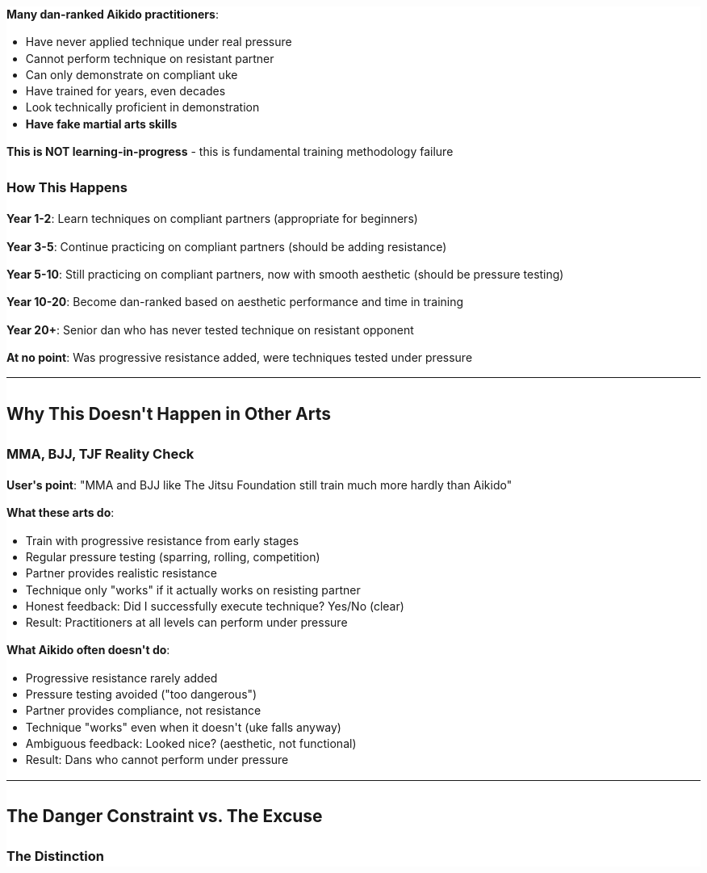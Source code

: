 **Many dan-ranked Aikido practitioners**:
- Have never applied technique under real pressure
- Cannot perform technique on resistant partner
- Can only demonstrate on compliant uke
- Have trained for years, even decades
- Look technically proficient in demonstration
- **Have fake martial arts skills**

**This is NOT learning-in-progress** - this is fundamental training methodology failure

### How This Happens

**Year 1-2**: Learn techniques on compliant partners (appropriate for beginners)

**Year 3-5**: Continue practicing on compliant partners (should be adding resistance)

**Year 5-10**: Still practicing on compliant partners, now with smooth aesthetic (should be pressure testing)

**Year 10-20**: Become dan-ranked based on aesthetic performance and time in training

**Year 20+**: Senior dan who has never tested technique on resistant opponent

**At no point**: Was progressive resistance added, were techniques tested under pressure

---

## Why This Doesn't Happen in Other Arts

### MMA, BJJ, TJF Reality Check

**User's point**: "MMA and BJJ like The Jitsu Foundation still train much more hardly than Aikido"

**What these arts do**:
- Train with progressive resistance from early stages
- Regular pressure testing (sparring, rolling, competition)
- Partner provides realistic resistance
- Technique only "works" if it actually works on resisting partner
- Honest feedback: Did I successfully execute technique? Yes/No (clear)
- Result: Practitioners at all levels can perform under pressure

**What Aikido often doesn't do**:
- Progressive resistance rarely added
- Pressure testing avoided ("too dangerous")
- Partner provides compliance, not resistance
- Technique "works" even when it doesn't (uke falls anyway)
- Ambiguous feedback: Looked nice? (aesthetic, not functional)
- Result: Dans who cannot perform under pressure

---

## The Danger Constraint vs. The Excuse

### The Distinction
